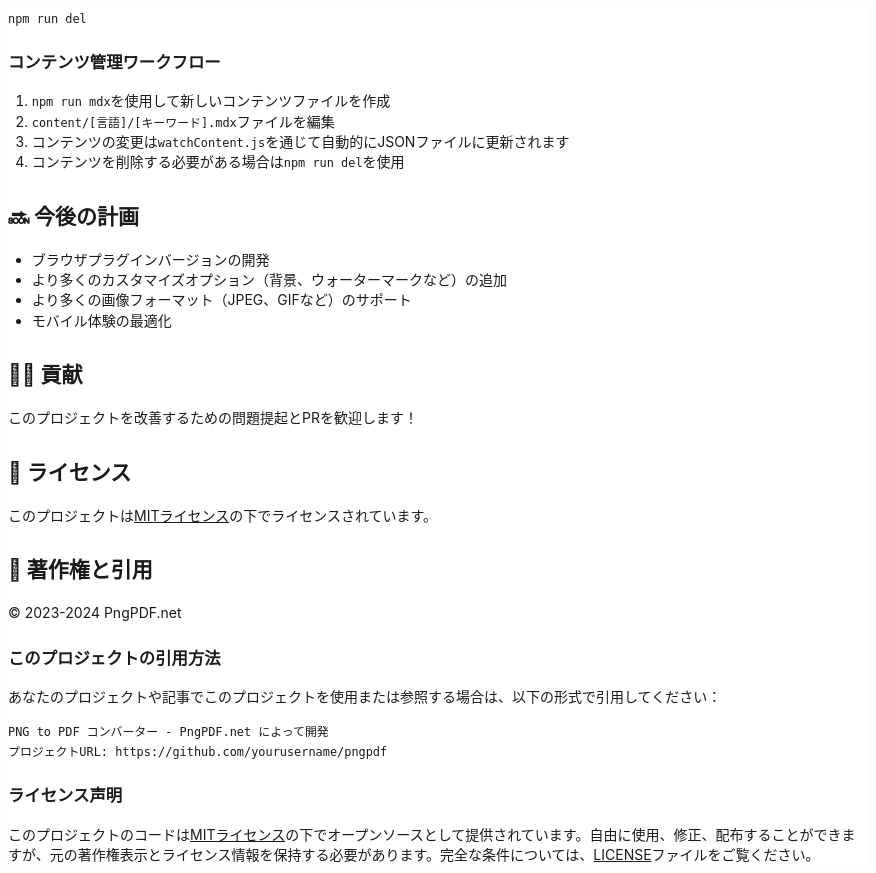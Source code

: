 ```bash
npm run del
```

### コンテンツ管理ワークフロー

1. `npm run mdx`を使用して新しいコンテンツファイルを作成
2. `content/[言語]/[キーワード].mdx`ファイルを編集
3. コンテンツの変更は`watchContent.js`を通じて自動的にJSONファイルに更新されます
4. コンテンツを削除する必要がある場合は`npm run del`を使用

## 🔜 今後の計画

- ブラウザプラグインバージョンの開発
- より多くのカスタマイズオプション（背景、ウォーターマークなど）の追加
- より多くの画像フォーマット（JPEG、GIFなど）のサポート
- モバイル体験の最適化

## 👨‍💻 貢献

このプロジェクトを改善するための問題提起とPRを歓迎します！

## 📄 ライセンス

このプロジェクトは[MITライセンス](LICENSE)の下でライセンスされています。

## 📝 著作権と引用

© 2023-2024 PngPDF.net

### このプロジェクトの引用方法

あなたのプロジェクトや記事でこのプロジェクトを使用または参照する場合は、以下の形式で引用してください：

```
PNG to PDF コンバーター - PngPDF.net によって開発
プロジェクトURL: https://github.com/yourusername/pngpdf
```

### ライセンス声明

このプロジェクトのコードは[MITライセンス](LICENSE)の下でオープンソースとして提供されています。自由に使用、修正、配布することができますが、元の著作権表示とライセンス情報を保持する必要があります。完全な条件については、[LICENSE](LICENSE)ファイルをご覧ください。 